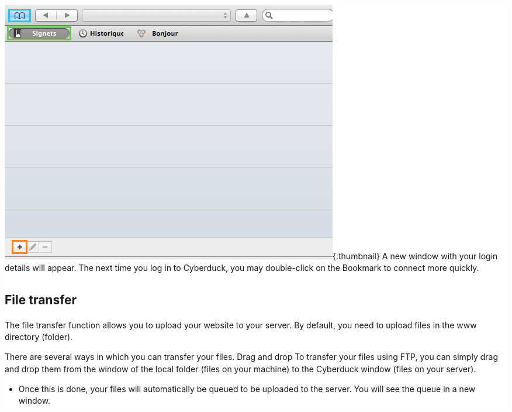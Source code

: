 ![cyberduck macOS](images/2346.png){.thumbnail}
A new window with your login details will appear. The next time you log in to Cyberduck, you may double-click on the Bookmark to connect more quickly.

## File transfer
The file transfer function allows you to upload your website to your server. By default, you need to upload files in the www directory (folder).

There are several ways in which you can transfer your files.
Drag and drop
To transfer your files using FTP, you can simply drag and drop them from the window of the local folder (files on your machine) to the Cyberduck window (files on your server).

- Once this is done, your files will automatically be queued to be uploaded to the server. You will see the queue in a new window.
